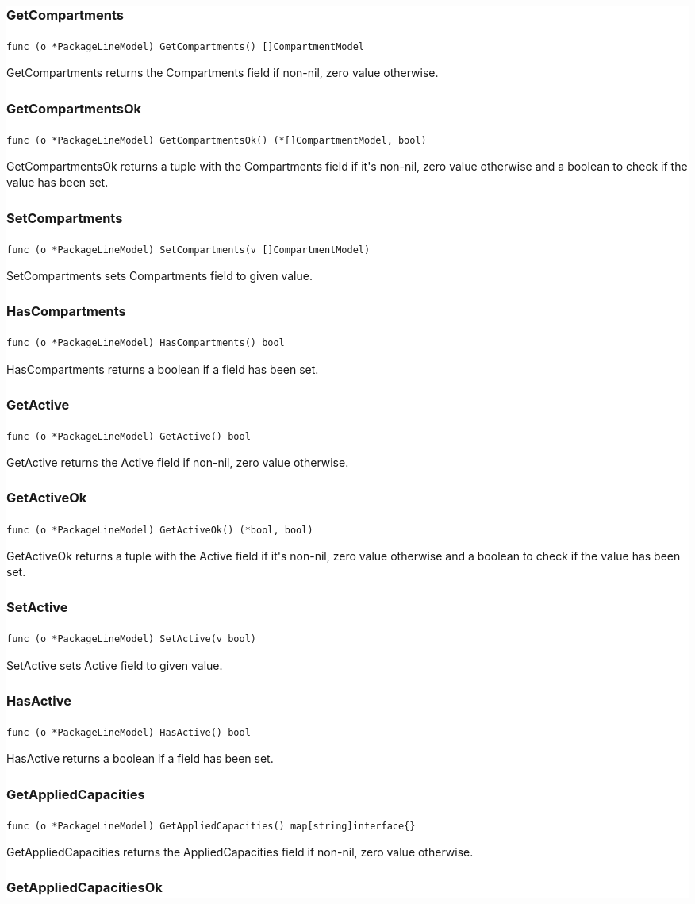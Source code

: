 ### GetCompartments

`func (o *PackageLineModel) GetCompartments() []CompartmentModel`

GetCompartments returns the Compartments field if non-nil, zero value otherwise.

### GetCompartmentsOk

`func (o *PackageLineModel) GetCompartmentsOk() (*[]CompartmentModel, bool)`

GetCompartmentsOk returns a tuple with the Compartments field if it's non-nil, zero value otherwise
and a boolean to check if the value has been set.

### SetCompartments

`func (o *PackageLineModel) SetCompartments(v []CompartmentModel)`

SetCompartments sets Compartments field to given value.

### HasCompartments

`func (o *PackageLineModel) HasCompartments() bool`

HasCompartments returns a boolean if a field has been set.

### GetActive

`func (o *PackageLineModel) GetActive() bool`

GetActive returns the Active field if non-nil, zero value otherwise.

### GetActiveOk

`func (o *PackageLineModel) GetActiveOk() (*bool, bool)`

GetActiveOk returns a tuple with the Active field if it's non-nil, zero value otherwise
and a boolean to check if the value has been set.

### SetActive

`func (o *PackageLineModel) SetActive(v bool)`

SetActive sets Active field to given value.

### HasActive

`func (o *PackageLineModel) HasActive() bool`

HasActive returns a boolean if a field has been set.

### GetAppliedCapacities

`func (o *PackageLineModel) GetAppliedCapacities() map[string]interface{}`

GetAppliedCapacities returns the AppliedCapacities field if non-nil, zero value otherwise.

### GetAppliedCapacitiesOk

